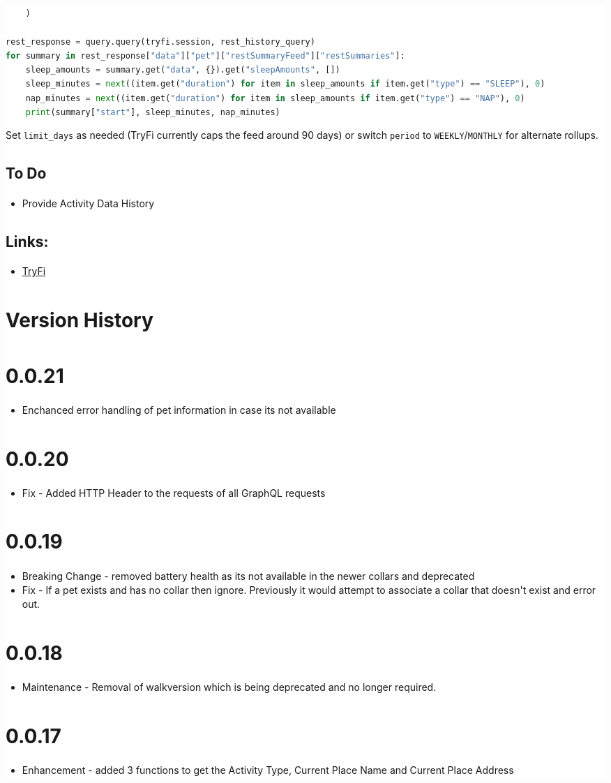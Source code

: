 ```python
    )

rest_response = query.query(tryfi.session, rest_history_query)
for summary in rest_response["data"]["pet"]["restSummaryFeed"]["restSummaries"]:
    sleep_amounts = summary.get("data", {}).get("sleepAmounts", [])
    sleep_minutes = next((item.get("duration") for item in sleep_amounts if item.get("type") == "SLEEP"), 0)
    nap_minutes = next((item.get("duration") for item in sleep_amounts if item.get("type") == "NAP"), 0)
    print(summary["start"], sleep_minutes, nap_minutes)
```

Set `limit_days` as needed (TryFi currently caps the feed around 90 days) or switch `period` to `WEEKLY`/`MONTHLY` for alternate rollups.

## To Do

- Provide Activity Data History

## Links:

- [TryFi](https://tryfi.com/)

# Version History

# 0.0.21
- Enchanced error handling of pet information in case its not available

# 0.0.20
- Fix - Added HTTP Header to the requests of all GraphQL requests

# 0.0.19

- Breaking Change - removed battery health as its not available in the newer collars and deprecated
- Fix - If a pet exists and has no collar then ignore. Previously it would attempt to associate a collar that doesn't exist and error out.

# 0.0.18

- Maintenance - Removal of walkversion which is being deprecated and no longer required.

# 0.0.17

- Enhancement - added 3 functions to get the Activity Type, Current Place Name and Current Place Address

